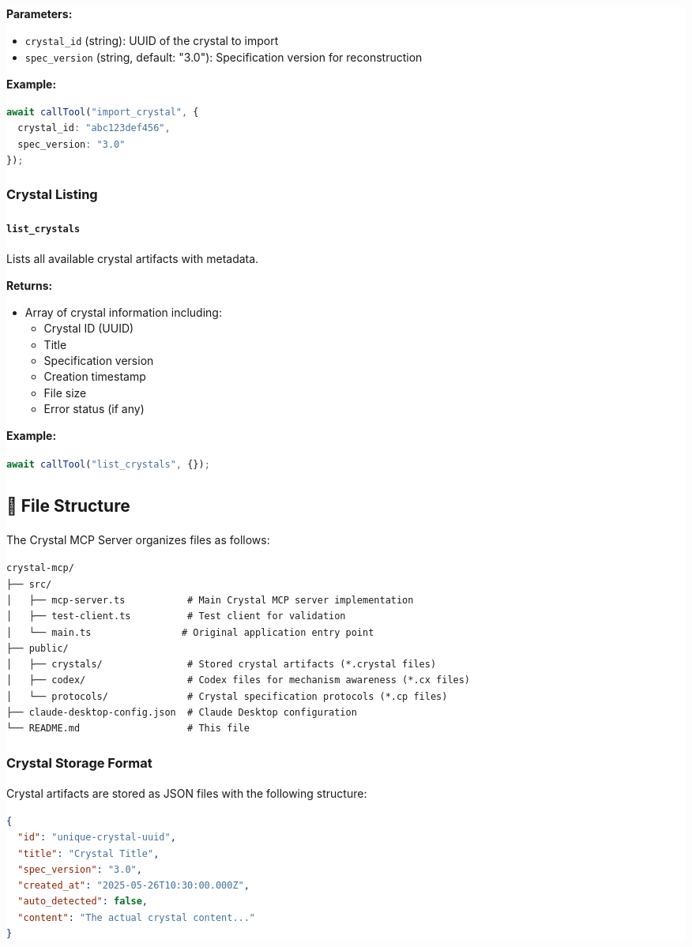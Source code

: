 **Parameters:**
- `crystal_id` (string): UUID of the crystal to import
- `spec_version` (string, default: "3.0"): Specification version for reconstruction

**Example:**
```typescript
await callTool("import_crystal", { 
  crystal_id: "abc123def456",
  spec_version: "3.0"
});
```

### Crystal Listing

#### `list_crystals`
Lists all available crystal artifacts with metadata.

**Returns:**
- Array of crystal information including:
  - Crystal ID (UUID)
  - Title
  - Specification version
  - Creation timestamp
  - File size
  - Error status (if any)

**Example:**
```typescript
await callTool("list_crystals", {});
```

## 📁 File Structure

The Crystal MCP Server organizes files as follows:

```
crystal-mcp/
├── src/
│   ├── mcp-server.ts           # Main Crystal MCP server implementation
│   ├── test-client.ts          # Test client for validation
│   └── main.ts                # Original application entry point
├── public/
│   ├── crystals/               # Stored crystal artifacts (*.crystal files)
│   ├── codex/                  # Codex files for mechanism awareness (*.cx files)
│   └── protocols/              # Crystal specification protocols (*.cp files)
├── claude-desktop-config.json  # Claude Desktop configuration
└── README.md                   # This file
```

### Crystal Storage Format

Crystal artifacts are stored as JSON files with the following structure:

```json
{
  "id": "unique-crystal-uuid",
  "title": "Crystal Title",
  "spec_version": "3.0",
  "created_at": "2025-05-26T10:30:00.000Z",
  "auto_detected": false,
  "content": "The actual crystal content..."
}
```

